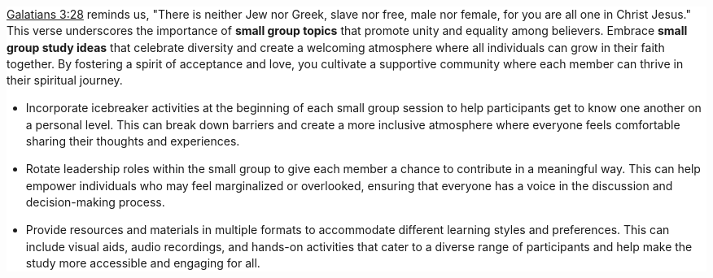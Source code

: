 [Galatians 3:28](https://www.bibleref.com/Galatians/3/Galatians-3-28.html) reminds us, "There is neither Jew nor Greek, slave nor free, male nor female, for you are all one in Christ Jesus." This verse underscores the importance of **small group topics** that promote unity and equality among believers. Embrace **small group study ideas** that celebrate diversity and create a welcoming atmosphere where all individuals can grow in their faith together. By fostering a spirit of acceptance and love, you cultivate a supportive community where each member can thrive in their spiritual journey.

- Incorporate icebreaker activities at the beginning of each small group session to help participants get to know one another on a personal level. This can break down barriers and create a more inclusive atmosphere where everyone feels comfortable sharing their thoughts and experiences.

- Rotate leadership roles within the small group to give each member a chance to contribute in a meaningful way. This can help empower individuals who may feel marginalized or overlooked, ensuring that everyone has a voice in the discussion and decision-making process.

- Provide resources and materials in multiple formats to accommodate different learning styles and preferences. This can include visual aids, audio recordings, and hands-on activities that cater to a diverse range of participants and help make the study more accessible and engaging for all.
